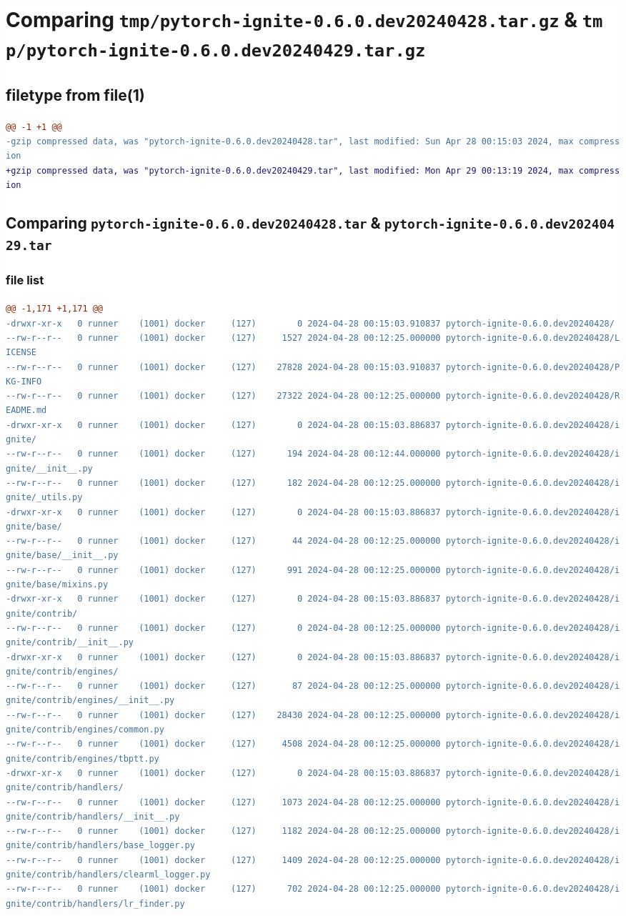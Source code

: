 # Comparing `tmp/pytorch-ignite-0.6.0.dev20240428.tar.gz` & `tmp/pytorch-ignite-0.6.0.dev20240429.tar.gz`

## filetype from file(1)

```diff
@@ -1 +1 @@
-gzip compressed data, was "pytorch-ignite-0.6.0.dev20240428.tar", last modified: Sun Apr 28 00:15:03 2024, max compression
+gzip compressed data, was "pytorch-ignite-0.6.0.dev20240429.tar", last modified: Mon Apr 29 00:13:19 2024, max compression
```

## Comparing `pytorch-ignite-0.6.0.dev20240428.tar` & `pytorch-ignite-0.6.0.dev20240429.tar`

### file list

```diff
@@ -1,171 +1,171 @@
-drwxr-xr-x   0 runner    (1001) docker     (127)        0 2024-04-28 00:15:03.910837 pytorch-ignite-0.6.0.dev20240428/
--rw-r--r--   0 runner    (1001) docker     (127)     1527 2024-04-28 00:12:25.000000 pytorch-ignite-0.6.0.dev20240428/LICENSE
--rw-r--r--   0 runner    (1001) docker     (127)    27828 2024-04-28 00:15:03.910837 pytorch-ignite-0.6.0.dev20240428/PKG-INFO
--rw-r--r--   0 runner    (1001) docker     (127)    27322 2024-04-28 00:12:25.000000 pytorch-ignite-0.6.0.dev20240428/README.md
-drwxr-xr-x   0 runner    (1001) docker     (127)        0 2024-04-28 00:15:03.886837 pytorch-ignite-0.6.0.dev20240428/ignite/
--rw-r--r--   0 runner    (1001) docker     (127)      194 2024-04-28 00:12:44.000000 pytorch-ignite-0.6.0.dev20240428/ignite/__init__.py
--rw-r--r--   0 runner    (1001) docker     (127)      182 2024-04-28 00:12:25.000000 pytorch-ignite-0.6.0.dev20240428/ignite/_utils.py
-drwxr-xr-x   0 runner    (1001) docker     (127)        0 2024-04-28 00:15:03.886837 pytorch-ignite-0.6.0.dev20240428/ignite/base/
--rw-r--r--   0 runner    (1001) docker     (127)       44 2024-04-28 00:12:25.000000 pytorch-ignite-0.6.0.dev20240428/ignite/base/__init__.py
--rw-r--r--   0 runner    (1001) docker     (127)      991 2024-04-28 00:12:25.000000 pytorch-ignite-0.6.0.dev20240428/ignite/base/mixins.py
-drwxr-xr-x   0 runner    (1001) docker     (127)        0 2024-04-28 00:15:03.886837 pytorch-ignite-0.6.0.dev20240428/ignite/contrib/
--rw-r--r--   0 runner    (1001) docker     (127)        0 2024-04-28 00:12:25.000000 pytorch-ignite-0.6.0.dev20240428/ignite/contrib/__init__.py
-drwxr-xr-x   0 runner    (1001) docker     (127)        0 2024-04-28 00:15:03.886837 pytorch-ignite-0.6.0.dev20240428/ignite/contrib/engines/
--rw-r--r--   0 runner    (1001) docker     (127)       87 2024-04-28 00:12:25.000000 pytorch-ignite-0.6.0.dev20240428/ignite/contrib/engines/__init__.py
--rw-r--r--   0 runner    (1001) docker     (127)    28430 2024-04-28 00:12:25.000000 pytorch-ignite-0.6.0.dev20240428/ignite/contrib/engines/common.py
--rw-r--r--   0 runner    (1001) docker     (127)     4508 2024-04-28 00:12:25.000000 pytorch-ignite-0.6.0.dev20240428/ignite/contrib/engines/tbptt.py
-drwxr-xr-x   0 runner    (1001) docker     (127)        0 2024-04-28 00:15:03.886837 pytorch-ignite-0.6.0.dev20240428/ignite/contrib/handlers/
--rw-r--r--   0 runner    (1001) docker     (127)     1073 2024-04-28 00:12:25.000000 pytorch-ignite-0.6.0.dev20240428/ignite/contrib/handlers/__init__.py
--rw-r--r--   0 runner    (1001) docker     (127)     1182 2024-04-28 00:12:25.000000 pytorch-ignite-0.6.0.dev20240428/ignite/contrib/handlers/base_logger.py
--rw-r--r--   0 runner    (1001) docker     (127)     1409 2024-04-28 00:12:25.000000 pytorch-ignite-0.6.0.dev20240428/ignite/contrib/handlers/clearml_logger.py
--rw-r--r--   0 runner    (1001) docker     (127)      702 2024-04-28 00:12:25.000000 pytorch-ignite-0.6.0.dev20240428/ignite/contrib/handlers/lr_finder.py
```